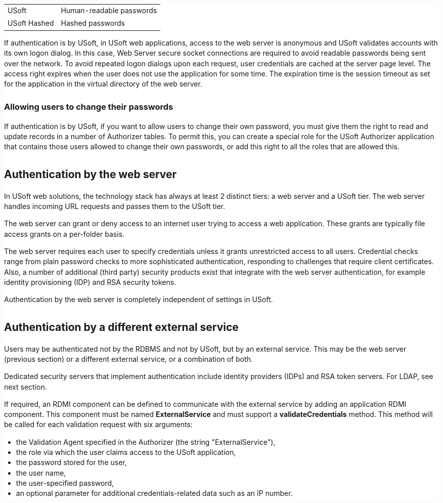 |        |        |
|--------|--------|
|USoft   |Human-readable passwords|
|USoft Hashed|Hashed passwords|



If authentication is by USoft, in USoft web applications, access to the web server is anonymous and USoft validates accounts with its own logon dialog. In this case, Web Server secure socket connections are required to avoid readable passwords being sent over the network. To avoid repeated logon dialogs upon each request, user credentials are cached at the server page level. The access right expires when the user does not use the application for some time. The expiration time is the session timeout as set for the application in the virtual directory of the web server.

### Allowing users to change their passwords

If authentication is by USoft, if you want to allow users to change their own password, you must give them the right to read and update records in a number of Authorizer tables. To permit this, you can create a special role for the USoft Authorizer application that contains those users allowed to change their own passwords, or add this right to all the roles that are allowed this.

## Authentication by the web server

In USoft web solutions, the technology stack has always at least 2 distinct tiers: a web server and a USoft tier. The web server handles incoming URL requests and passes them to the USoft tier.

The web server can grant or deny access to an internet user trying to access a web application. These grants are typically file access grants on a per-folder basis.

The web server requires each user to specify credentials unless it grants unrestricted access to all users. Credential checks range from plain password checks to more sophisticated authentication, responding to challenges that require client certificates. Also, a number of additional (third party) security products exist that integrate with the web server authentication, for example identity provisioning (IDP) and RSA security tokens.

Authentication by the web server is completely independent of settings in USoft.

## Authentication by a different external service

Users may be authenticated not by the RDBMS and not by USoft, but by an external service. This may be the web server (previous section) or a different external service, or a combination of both.

Dedicated security servers that implement authentication include identity providers (IDPs) and RSA token servers. For LDAP, see next section.

If required, an RDMI component can be defined to communicate with the external service by adding an application RDMI component. This component must be named **ExternalService** and must support a **validateCredentials** method. This method will be called for each validation request with six arguments:

- the Validation Agent specified in the Authorizer (the string "ExternalService"),
- the role via which the user claims access to the USoft application,
- the password stored for the user,
- the user name,
- the user-specified password,
- an optional parameter for additional credentials-related data such as an IP number.

